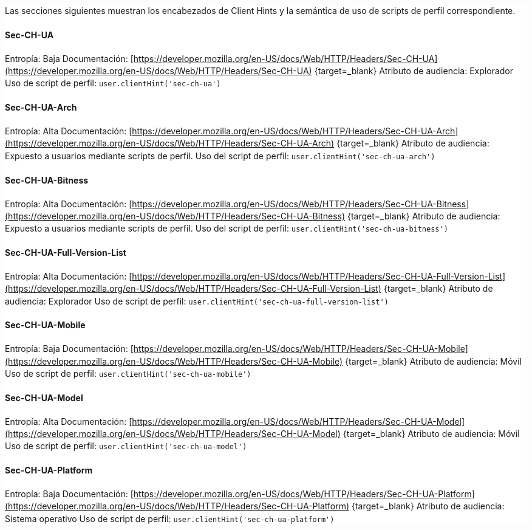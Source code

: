 Las secciones siguientes muestran los encabezados de Client Hints y la semántica de uso de scripts de perfil correspondiente.

#### Sec-CH-UA

Entropía: Baja
Documentación: [https://developer.mozilla.org/en-US/docs/Web/HTTP/Headers/Sec-CH-UA](https://developer.mozilla.org/en-US/docs/Web/HTTP/Headers/Sec-CH-UA) {target=_blank}
Atributo de audiencia: Explorador
Uso de script de perfil: `user.clientHint('sec-ch-ua')`

#### Sec-CH-UA-Arch

Entropía: Alta
Documentación: [https://developer.mozilla.org/en-US/docs/Web/HTTP/Headers/Sec-CH-UA-Arch](https://developer.mozilla.org/en-US/docs/Web/HTTP/Headers/Sec-CH-UA-Arch) {target=_blank}
Atributo de audiencia: Expuesto a usuarios mediante scripts de perfil.
Uso del script de perfil: `user.clientHint('sec-ch-ua-arch')`

#### Sec-CH-UA-Bitness

Entropía: Alta
Documentación: [https://developer.mozilla.org/en-US/docs/Web/HTTP/Headers/Sec-CH-UA-Bitness](https://developer.mozilla.org/en-US/docs/Web/HTTP/Headers/Sec-CH-UA-Bitness) {target=_blank}
Atributo de audiencia: Expuesto a usuarios mediante scripts de perfil.
Uso del script de perfil: `user.clientHint('sec-ch-ua-bitness')`

#### Sec-CH-UA-Full-Version-List

Entropía: Alta
Documentación: [https://developer.mozilla.org/en-US/docs/Web/HTTP/Headers/Sec-CH-UA-Full-Version-List](https://developer.mozilla.org/en-US/docs/Web/HTTP/Headers/Sec-CH-UA-Full-Version-List) {target=_blank}
Atributo de audiencia: Explorador
Uso de script de perfil: `user.clientHint('sec-ch-ua-full-version-list')`

#### Sec-CH-UA-Mobile

Entropía: Baja
Documentación: [https://developer.mozilla.org/en-US/docs/Web/HTTP/Headers/Sec-CH-UA-Mobile](https://developer.mozilla.org/en-US/docs/Web/HTTP/Headers/Sec-CH-UA-Mobile) {target=_blank}
Atributo de audiencia: Móvil
Uso de script de perfil: `user.clientHint('sec-ch-ua-mobile')`

#### Sec-CH-UA-Model

Entropía: Alta
Documentación: [https://developer.mozilla.org/en-US/docs/Web/HTTP/Headers/Sec-CH-UA-Model](https://developer.mozilla.org/en-US/docs/Web/HTTP/Headers/Sec-CH-UA-Model) {target=_blank}
Atributo de audiencia: Móvil
Uso de script de perfil: `user.clientHint('sec-ch-ua-model')`

#### Sec-CH-UA-Platform

Entropía: Baja
Documentación: [https://developer.mozilla.org/en-US/docs/Web/HTTP/Headers/Sec-CH-UA-Platform](https://developer.mozilla.org/en-US/docs/Web/HTTP/Headers/Sec-CH-UA-Platform) {target=_blank}
Atributo de audiencia: Sistema operativo
Uso de script de perfil: `user.clientHint('sec-ch-ua-platform')`
